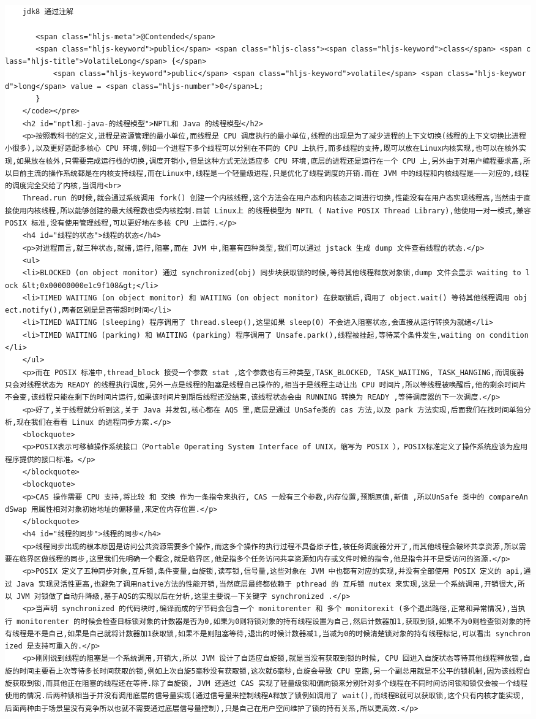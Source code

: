         jdk8 通过注解
        
           <span class="hljs-meta">@Contended</span>
           <span class="hljs-keyword">public</span> <span class="hljs-class"><span class="hljs-keyword">class</span> <span class="hljs-title">VolatileLong</span> {</span>
               <span class="hljs-keyword">public</span> <span class="hljs-keyword">volatile</span> <span class="hljs-keyword">long</span> value = <span class="hljs-number">0</span>L;
           }
        </code></pre>
        <h2 id="nptl和-java-的线程模型">NPTL和 Java 的线程模型</h2>
        <p>按照教科书的定义,进程是资源管理的最小单位,而线程是 CPU 调度执行的最小单位,线程的出现是为了减少进程的上下文切换(线程的上下文切换比进程小很多),以及更好适配多核心 CPU 环境,例如一个进程下多个线程可以分别在不同的 CPU 上执行,而多线程的支持,既可以放在Linux内核实现,也可以在核外实现,如果放在核外,只需要完成运行栈的切换,调度开销小,但是这种方式无法适应多 CPU 环境,底层的进程还是运行在一个 CPU 上,另外由于对用户编程要求高,所以目前主流的操作系统都是在内核支持线程,而在Linux中,线程是一个轻量级进程,只是优化了线程调度的开销.而在 JVM 中的线程和内核线程是一一对应的,线程的调度完全交给了内核,当调用<br>
        Thread.run 的时候,就会通过系统调用 fork() 创建一个内核线程,这个方法会在用户态和内核态之间进行切换,性能没有在用户态实现线程高,当然由于直接使用内核线程,所以能够创建的最大线程数也受内核控制.目前 Linux上 的线程模型为 NPTL ( Native POSIX Thread Library),他使用一对一模式,兼容 POSIX 标准,没有使用管理线程,可以更好地在多核 CPU 上运行.</p>
        <h4 id="线程的状态">线程的状态</h4>
        <p>对进程而言,就三种状态,就绪,运行,阻塞,而在 JVM 中,阻塞有四种类型,我们可以通过 jstack 生成 dump 文件查看线程的状态.</p>
        <ul>
        <li>BLOCKED (on object monitor) 通过 synchronized(obj) 同步块获取锁的时候,等待其他线程释放对象锁,dump 文件会显示 waiting to lock &lt;0x00000000e1c9f108&gt;</li>
        <li>TIMED WAITING (on object monitor) 和 WAITING (on object monitor) 在获取锁后,调用了 object.wait() 等待其他线程调用 object.notify(),两者区别是是否带超时时间</li>
        <li>TIMED WAITING (sleeping) 程序调用了 thread.sleep(),这里如果 sleep(0) 不会进入阻塞状态,会直接从运行转换为就绪</li>
        <li>TIMED WAITING (parking) 和 WAITING (parking) 程序调用了 Unsafe.park(),线程被挂起,等待某个条件发生,waiting on condition</li>
        </ul>
        <p>而在 POSIX 标准中,thread_block 接受一个参数 stat ,这个参数也有三种类型,TASK_BLOCKED, TASK_WAITING, TASK_HANGING,而调度器只会对线程状态为 READY 的线程执行调度,另外一点是线程的阻塞是线程自己操作的,相当于是线程主动让出 CPU 时间片,所以等线程被唤醒后,他的剩余时间片不会变,该线程只能在剩下的时间片运行,如果该时间片到期后线程还没结束,该线程状态会由 RUNNING 转换为 READY ,等待调度器的下一次调度.</p>
        <p>好了,关于线程就分析到这,关于 Java 并发包,核心都在 AQS 里,底层是通过 UnSafe类的 cas 方法,以及 park 方法实现,后面我们在找时间单独分析,现在我们在看看 Linux 的进程同步方案.</p>
        <blockquote>
        <p>POSIX表示可移植操作系统接口（Portable Operating System Interface of UNIX，缩写为 POSIX ），POSIX标准定义了操作系统应该为应用程序提供的接口标准。</p>
        </blockquote>
        <blockquote>
        <p>CAS 操作需要 CPU 支持,将比较 和 交换 作为一条指令来执行, CAS 一般有三个参数,内存位置,预期原值,新值 ,所以UnSafe 类中的 compareAndSwap 用属性相对对象初始地址的偏移量,来定位内存位置.</p>
        </blockquote>
        <h4 id="线程的同步">线程的同步</h4>
        <p>线程同步出现的根本原因是访问公共资源需要多个操作,而这多个操作的执行过程不具备原子性,被任务调度器分开了,而其他线程会破坏共享资源,所以需要在临界区做线程的同步,这里我们先明确一个概念,就是临界区,他是指多个任务访问共享资源如内存或文件时候的指令,他是指令并不是受访问的资源.</p>
        <p>POSIX 定义了五种同步对象,互斥锁,条件变量,自旋锁,读写锁,信号量,这些对象在 JVM 中也都有对应的实现,并没有全部使用 POSIX 定义的 api,通过 Java 实现灵活性更高,也避免了调用native方法的性能开销,当然底层最终都依赖于 pthread 的 互斥锁 mutex 来实现,这是一个系统调用,开销很大,所以 JVM 对锁做了自动升降级,基于AQS的实现以后在分析,这里主要说一下关键字 synchronized .</p>
        <p>当声明 synchronized 的代码块时,编译而成的字节码会包含一个 monitorenter 和 多个 monitorexit (多个退出路径,正常和异常情况),当执行 monitorenter 的时候会检查目标锁对象的计数器是否为0,如果为0则将锁对象的持有线程设置为自己,然后计数器加1,获取到锁,如果不为0则检查锁对象的持有线程是不是自己,如果是自己就将计数器加1获取锁,如果不是则阻塞等待,退出的时候计数器减1,当减为0的时候清楚锁对象的持有线程标记,可以看出 synchronized 是支持可重入的.</p>
        <p>刚刚说到线程的阻塞是一个系统调用,开销大,所以 JVM 设计了自适应自旋锁,就是当没有获取到锁的时候, CPU 回进入自旋状态等待其他线程释放锁,自旋的时间主要看上次等待多长时间获取的锁,例如上次自旋5毫秒没有获取锁,这次就6毫秒,自旋会导致 CPU 空跑,另一个副总用就是不公平的锁机制,因为该线程自旋获取到锁,而其他正在阻塞的线程还在等待.除了自旋锁, JVM 还通过 CAS 实现了轻量级锁和偏向锁来分别针对多个线程在不同时间访问锁和锁仅会被一个线程使用的情况.后两种锁相当于并没有调用底层的信号量实现(通过信号量来控制线程A释放了锁例如调用了 wait(),而线程B就可以获取锁,这个只有内核才能实现,后面两种由于场景里没有竞争所以也就不需要通过底层信号量控制),只是自己在用户空间维护了锁的持有关系,所以更高效.</p>